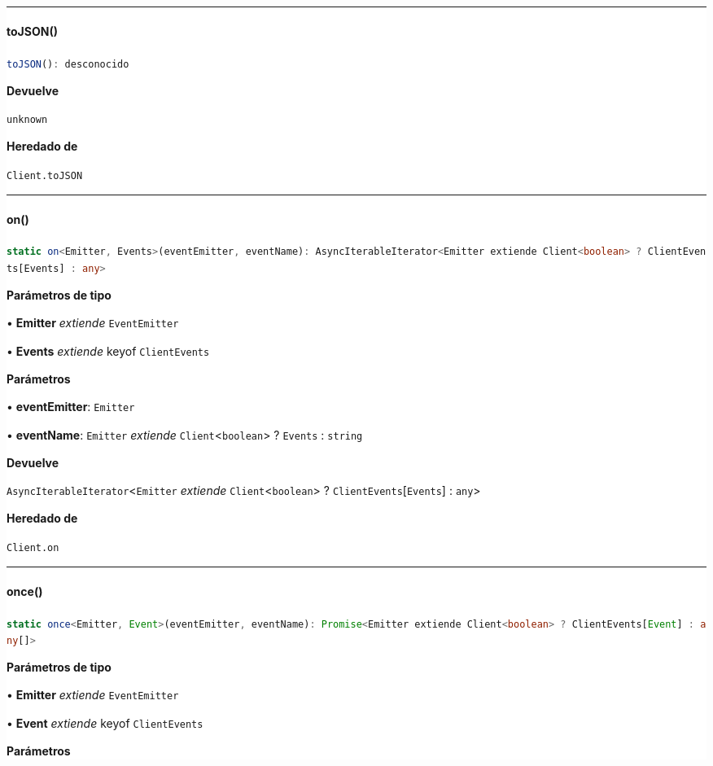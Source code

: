 ***

#### toJSON()

```ts
toJSON(): desconocido
```

**Devuelve**

`unknown`

**Heredado de**

`Client.toJSON`

***

#### on()

```ts
static on<Emitter, Events>(eventEmitter, eventName): AsyncIterableIterator<Emitter extiende Client<boolean> ? ClientEvents[Events] : any>
```

**Parámetros de tipo**

• **Emitter** _extiende_ `EventEmitter`

• **Events** _extiende_ keyof `ClientEvents`

**Parámetros**

• **eventEmitter**: `Emitter`

• **eventName**: `Emitter` _extiende_ `Client`<`boolean`> ? `Events` : `string`

**Devuelve**

`AsyncIterableIterator`<`Emitter` _extiende_ `Client`<`boolean`> ? `ClientEvents`\[`Events`] : `any`>

**Heredado de**

`Client.on`

***

#### once()

```ts
static once<Emitter, Event>(eventEmitter, eventName): Promise<Emitter extiende Client<boolean> ? ClientEvents[Event] : any[]>
```

**Parámetros de tipo**

• **Emitter** _extiende_ `EventEmitter`

• **Event** _extiende_ keyof `ClientEvents`

**Parámetros**
